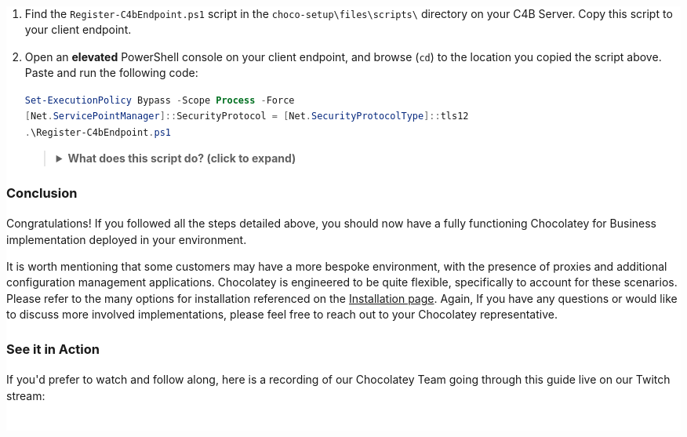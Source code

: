 1. Find the `Register-C4bEndpoint.ps1` script in the `choco-setup\files\scripts\` directory on your C4B Server. Copy this script to your client endpoint.

1. Open an **elevated** PowerShell console on your client endpoint, and browse (`cd`) to the location you copied the script above. Paste and run the following code:

    ```powershell
    Set-ExecutionPolicy Bypass -Scope Process -Force
    [Net.ServicePointManager]::SecurityProtocol = [Net.SecurityProtocolType]::tls12
    .\Register-C4bEndpoint.ps1
    ```

    > <details>
    > <summary><strong>What does this script do? (click to expand)</strong></summary>
    > <ul class="list-style-type-disc">
    > <li>Installs Chocolatey client (chocolatey), using a script from your raw "choco-install" repository</li>
    > <li>Runs the "ClientSetup.ps1" script from your raw "choco-install" repository, which does the following:</li>
    > <li>Licenses Chocolatey by installing the license package (chocolatey-license) created during QDE setup</li>
    > <li>Installs the Chocolatey Licensed Extension (chocolatey.extension) without context menus</li>
    > <li>Configures "ChocolateyInternal" source</li>
    > <li>Disables access to the "chocolatey" public Chocolatey Community Repository (CCR)</li>
    > <li>Configures Self-Service mode and installs Chocolatey GUI (chocolateygui) along with its licensed extension (chocolateygui.extension)</li>
    > <li>Configures Central Management (CCM) check-in, and opts endpoints into CCM Deployments</li>
    > </ul>
    > </details>

### Conclusion

Congratulations! If you followed all the steps detailed above, you should now have a fully functioning Chocolatey for Business implementation deployed in your environment.

It is worth mentioning that some customers may have a more bespoke environment, with the presence of proxies and additional configuration management applications. Chocolatey is engineered to be quite flexible, specifically to account for these scenarios. Please refer to the many options for installation referenced on the [Installation page](xref:setup-licensed#more-install-options). Again, If you have any questions or would like to discuss more involved implementations, please feel free to reach out to your Chocolatey representative.

### See it in Action

If you'd prefer to watch and follow along, here is a recording of our Chocolatey Team going through this guide live on our Twitch stream:

<p>
<div class="ratio ratio-16x9">
    <iframe src="https://www.youtube.com/embed/qbIclPMEgig" title="YouTube video player" frameborder="0" allow="accelerometer; autoplay; clipboard-write; encrypted-media; gyroscope; picture-in-picture" allowfullscreen></iframe>
</div>
<br>
</p>